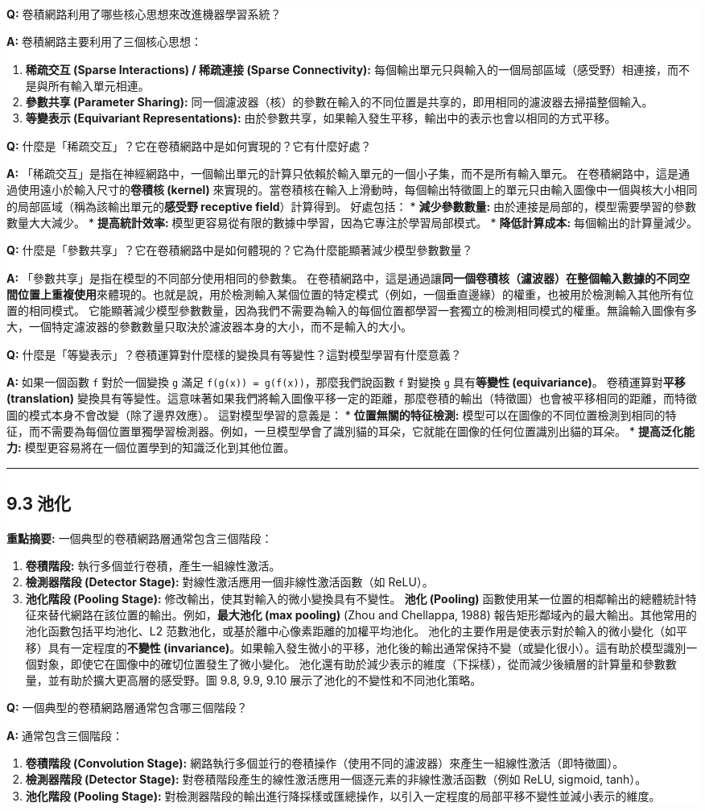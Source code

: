 
**Q:** 卷積網路利用了哪些核心思想來改進機器學習系統？

**A:** 卷積網路主要利用了三個核心思想：
1.  **稀疏交互 (Sparse Interactions) / 稀疏連接 (Sparse Connectivity):** 每個輸出單元只與輸入的一個局部區域（感受野）相連接，而不是與所有輸入單元相連。
2.  **參數共享 (Parameter Sharing):** 同一個濾波器（核）的參數在輸入的不同位置是共享的，即用相同的濾波器去掃描整個輸入。
3.  **等變表示 (Equivariant Representations):** 由於參數共享，如果輸入發生平移，輸出中的表示也會以相同的方式平移。

**Q:** 什麼是「稀疏交互」？它在卷積網路中是如何實現的？它有什麼好處？

**A:** 「稀疏交互」是指在神經網路中，一個輸出單元的計算只依賴於輸入單元的一個小子集，而不是所有輸入單元。
    在卷積網路中，這是通過使用遠小於輸入尺寸的**卷積核 (kernel)** 來實現的。當卷積核在輸入上滑動時，每個輸出特徵圖上的單元只由輸入圖像中一個與核大小相同的局部區域（稱為該輸出單元的**感受野 receptive field**）計算得到。
    好處包括：
    *   **減少參數數量:** 由於連接是局部的，模型需要學習的參數數量大大減少。
    *   **提高統計效率:** 模型更容易從有限的數據中學習，因為它專注於學習局部模式。
    *   **降低計算成本:** 每個輸出的計算量減少。

**Q:** 什麼是「參數共享」？它在卷積網路中是如何體現的？它為什麼能顯著減少模型參數數量？

**A:** 「參數共享」是指在模型的不同部分使用相同的參數集。
    在卷積網路中，這是通過讓**同一個卷積核（濾波器）在整個輸入數據的不同空間位置上重複使用**來體現的。也就是說，用於檢測輸入某個位置的特定模式（例如，一個垂直邊緣）的權重，也被用於檢測輸入其他所有位置的相同模式。
    它能顯著減少模型參數數量，因為我們不需要為輸入的每個位置都學習一套獨立的檢測相同模式的權重。無論輸入圖像有多大，一個特定濾波器的參數數量只取決於濾波器本身的大小，而不是輸入的大小。

**Q:** 什麼是「等變表示」？卷積運算對什麼樣的變換具有等變性？這對模型學習有什麼意義？

**A:** 如果一個函數 `f` 對於一個變換 `g` 滿足 `f(g(x)) = g(f(x))`，那麼我們說函數 `f` 對變換 `g` 具有**等變性 (equivariance)**。
    卷積運算對**平移 (translation)** 變換具有等變性。這意味著如果我們將輸入圖像平移一定的距離，那麼卷積的輸出（特徵圖）也會被平移相同的距離，而特徵圖的模式本身不會改變（除了邊界效應）。
    這對模型學習的意義是：
    *   **位置無關的特征檢測:** 模型可以在圖像的不同位置檢測到相同的特征，而不需要為每個位置單獨學習檢測器。例如，一旦模型學會了識別貓的耳朵，它就能在圖像的任何位置識別出貓的耳朵。
    *   **提高泛化能力:** 模型更容易將在一個位置學到的知識泛化到其他位置。

---

## 9.3 池化

**重點摘要:**
一個典型的卷積網路層通常包含三個階段：
1.  **卷積階段:** 執行多個並行卷積，產生一組線性激活。
2.  **檢測器階段 (Detector Stage):** 對線性激活應用一個非線性激活函數（如 ReLU）。
3.  **池化階段 (Pooling Stage):** 修改輸出，使其對輸入的微小變換具有不變性。
**池化 (Pooling)** 函數使用某一位置的相鄰輸出的總體統計特征來替代網路在該位置的輸出。例如，**最大池化 (max pooling)** (Zhou and Chellappa, 1988) 報告矩形鄰域內的最大輸出。其他常用的池化函數包括平均池化、L2 范數池化，或基於離中心像素距離的加權平均池化。
池化的主要作用是使表示對於輸入的微小變化（如平移）具有一定程度的**不變性 (invariance)**。如果輸入發生微小的平移，池化後的輸出通常保持不變（或變化很小）。這有助於模型識別一個對象，即使它在圖像中的確切位置發生了微小變化。
池化還有助於減少表示的維度（下採樣），從而減少後續層的計算量和參數數量，並有助於擴大更高層的感受野。圖 9.8, 9.9, 9.10 展示了池化的不變性和不同池化策略。


**Q:** 一個典型的卷積網路層通常包含哪三個階段？

**A:** 通常包含三個階段：
1.  **卷積階段 (Convolution Stage):** 網路執行多個並行的卷積操作（使用不同的濾波器）來產生一組線性激活（即特徵圖）。
2.  **檢測器階段 (Detector Stage):** 對卷積階段產生的線性激活應用一個逐元素的非線性激活函數（例如 ReLU, sigmoid, tanh）。
3.  **池化階段 (Pooling Stage):** 對檢測器階段的輸出進行降採樣或匯總操作，以引入一定程度的局部平移不變性並減小表示的維度。
